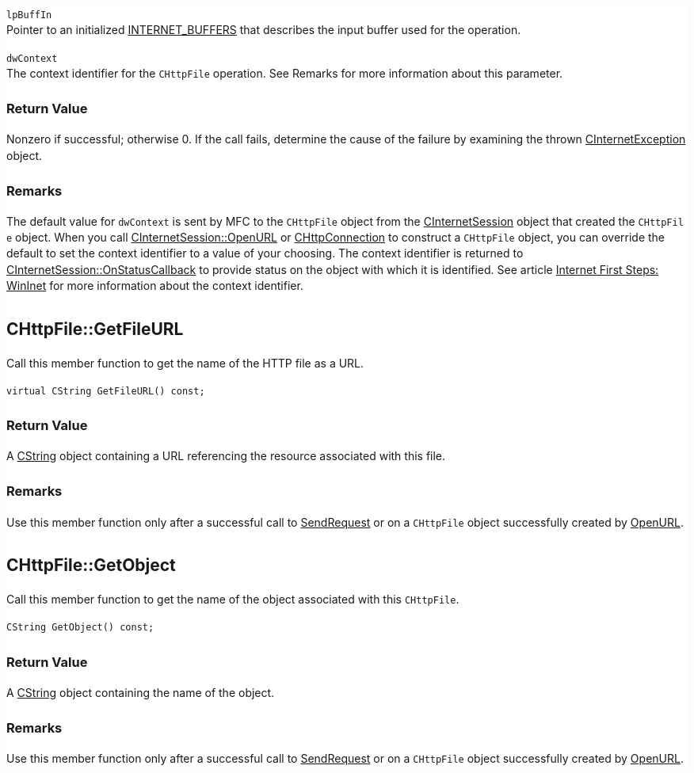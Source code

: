  `lpBuffIn`  
 Pointer to an initialized [INTERNET_BUFFERS](http://msdn.microsoft.com/library/windows/desktop/aa385132) that describes the input buffer used for the operation.  
  
 `dwContext`  
 The context identifier for the `CHttpFile` operation. See Remarks for more information about this parameter.  
  
### Return Value  
 Nonzero if successful; otherwise 0. If the call fails, determine the cause of the failure by examining the thrown [CInternetException](../../mfc/reference/cinternetexception-class.md) object.  
  
### Remarks  
 The default value for `dwContext` is sent by MFC to the `CHttpFile` object from the [CInternetSession](../../mfc/reference/cinternetsession-class.md) object that created the `CHttpFile` object. When you call [CInternetSession::OpenURL](../../mfc/reference/cinternetsession-class.md#openurl) or [CHttpConnection](../../mfc/reference/chttpconnection-class.md) to construct a `CHttpFile` object, you can override the default to set the context identifier to a value of your choosing. The context identifier is returned to [CInternetSession::OnStatusCallback](../../mfc/reference/cinternetsession-class.md#onstatuscallback) to provide status on the object with which it is identified. See article [Internet First Steps: WinInet](../../mfc/wininet-basics.md) for more information about the context identifier.  
  
##  <a name="getfileurl"></a>  CHttpFile::GetFileURL  
 Call this member function to get the name of the HTTP file as a URL.  
  
```  
virtual CString GetFileURL() const;  
```  
  
### Return Value  
 A [CString](../../atl-mfc-shared/reference/cstringt-class.md) object containing a URL referencing the resource associated with this file.  
  
### Remarks  
 Use this member function only after a successful call to [SendRequest](#sendrequest) or on a `CHttpFile` object successfully created by [OpenURL](../../mfc/reference/cinternetsession-class.md#openurl).  
  
##  <a name="getobject"></a>  CHttpFile::GetObject  
 Call this member function to get the name of the object associated with this `CHttpFile`.  
  
```  
CString GetObject() const;  
```  
  
### Return Value  
 A [CString](../../atl-mfc-shared/reference/cstringt-class.md) object containing the name of the object.  
  
### Remarks  
 Use this member function only after a successful call to [SendRequest](#sendrequest) or on a `CHttpFile` object successfully created by [OpenURL](../../mfc/reference/cinternetsession-class.md#openurl).  
  